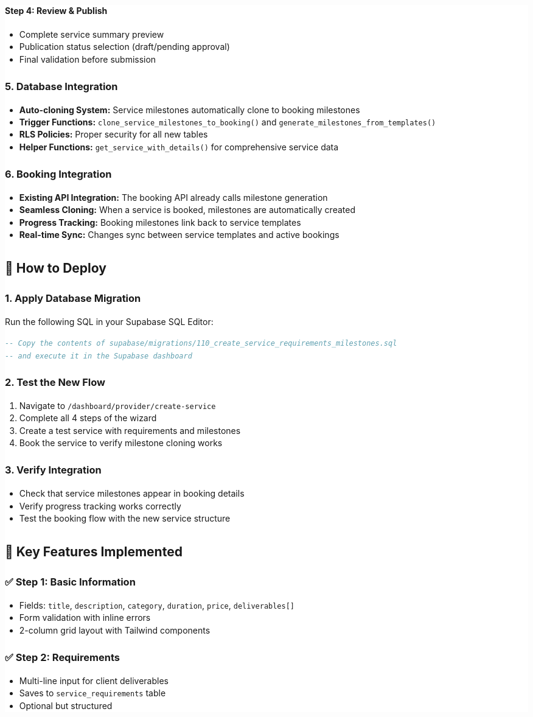 #### Step 4: Review & Publish
- Complete service summary preview
- Publication status selection (draft/pending approval)
- Final validation before submission

### 5. Database Integration
- **Auto-cloning System:** Service milestones automatically clone to booking milestones
- **Trigger Functions:** `clone_service_milestones_to_booking()` and `generate_milestones_from_templates()`
- **RLS Policies:** Proper security for all new tables
- **Helper Functions:** `get_service_with_details()` for comprehensive service data

### 6. Booking Integration
- **Existing API Integration:** The booking API already calls milestone generation
- **Seamless Cloning:** When a service is booked, milestones are automatically created
- **Progress Tracking:** Booking milestones link back to service templates
- **Real-time Sync:** Changes sync between service templates and active bookings

## 🚀 How to Deploy

### 1. Apply Database Migration
Run the following SQL in your Supabase SQL Editor:

```sql
-- Copy the contents of supabase/migrations/110_create_service_requirements_milestones.sql
-- and execute it in the Supabase dashboard
```

### 2. Test the New Flow
1. Navigate to `/dashboard/provider/create-service`
2. Complete all 4 steps of the wizard
3. Create a test service with requirements and milestones
4. Book the service to verify milestone cloning works

### 3. Verify Integration
- Check that service milestones appear in booking details
- Verify progress tracking works correctly
- Test the booking flow with the new service structure

## 🎯 Key Features Implemented

### ✅ Step 1: Basic Information
- Fields: `title`, `description`, `category`, `duration`, `price`, `deliverables[]`
- Form validation with inline errors
- 2-column grid layout with Tailwind components

### ✅ Step 2: Requirements
- Multi-line input for client deliverables
- Saves to `service_requirements` table
- Optional but structured
